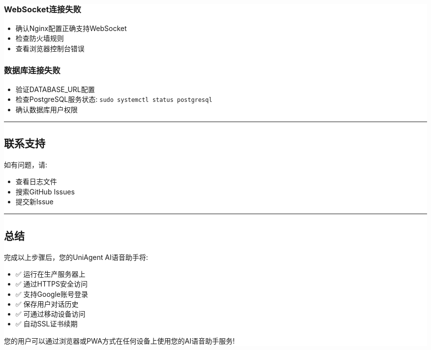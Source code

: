 ### WebSocket连接失败

- 确认Nginx配置正确支持WebSocket
- 检查防火墙规则
- 查看浏览器控制台错误

### 数据库连接失败

- 验证DATABASE_URL配置
- 检查PostgreSQL服务状态: `sudo systemctl status postgresql`
- 确认数据库用户权限

---

## 联系支持

如有问题，请:
- 查看日志文件
- 搜索GitHub Issues
- 提交新Issue

---

## 总结

完成以上步骤后，您的UniAgent AI语音助手将:

- ✅ 运行在生产服务器上
- ✅ 通过HTTPS安全访问
- ✅ 支持Google账号登录
- ✅ 保存用户对话历史
- ✅ 可通过移动设备访问
- ✅ 自动SSL证书续期

您的用户可以通过浏览器或PWA方式在任何设备上使用您的AI语音助手服务!
